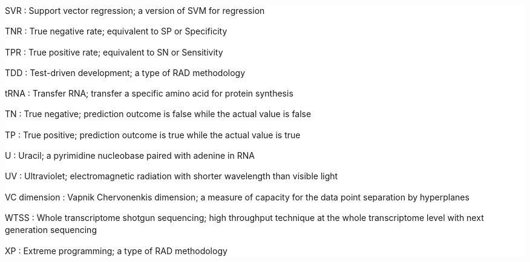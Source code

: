 SVR
: Support vector regression; a version of SVM for regression

TNR
: True negative rate; equivalent to SP or Specificity

TPR
: True positive rate; equivalent to SN or Sensitivity

TDD
: Test-driven development; a type of RAD methodology

tRNA
: Transfer RNA; transfer a specific amino acid for protein synthesis

TN
: True negative; prediction outcome is false while the actual value is false

TP
: True positive; prediction outcome is true while the actual value is true

U
: Uracil; a pyrimidine nucleobase paired with adenine in RNA

UV
: Ultraviolet; electromagnetic radiation with shorter wavelength than visible light

VC dimension
: Vapnik Chervonenkis dimension; a measure of capacity for the data point separation by hyperplanes

WTSS
: Whole transcriptome shotgun sequencing; high throughput technique at the whole transcriptome level with next generation sequencing

XP
: Extreme programming; a type of RAD methodology

